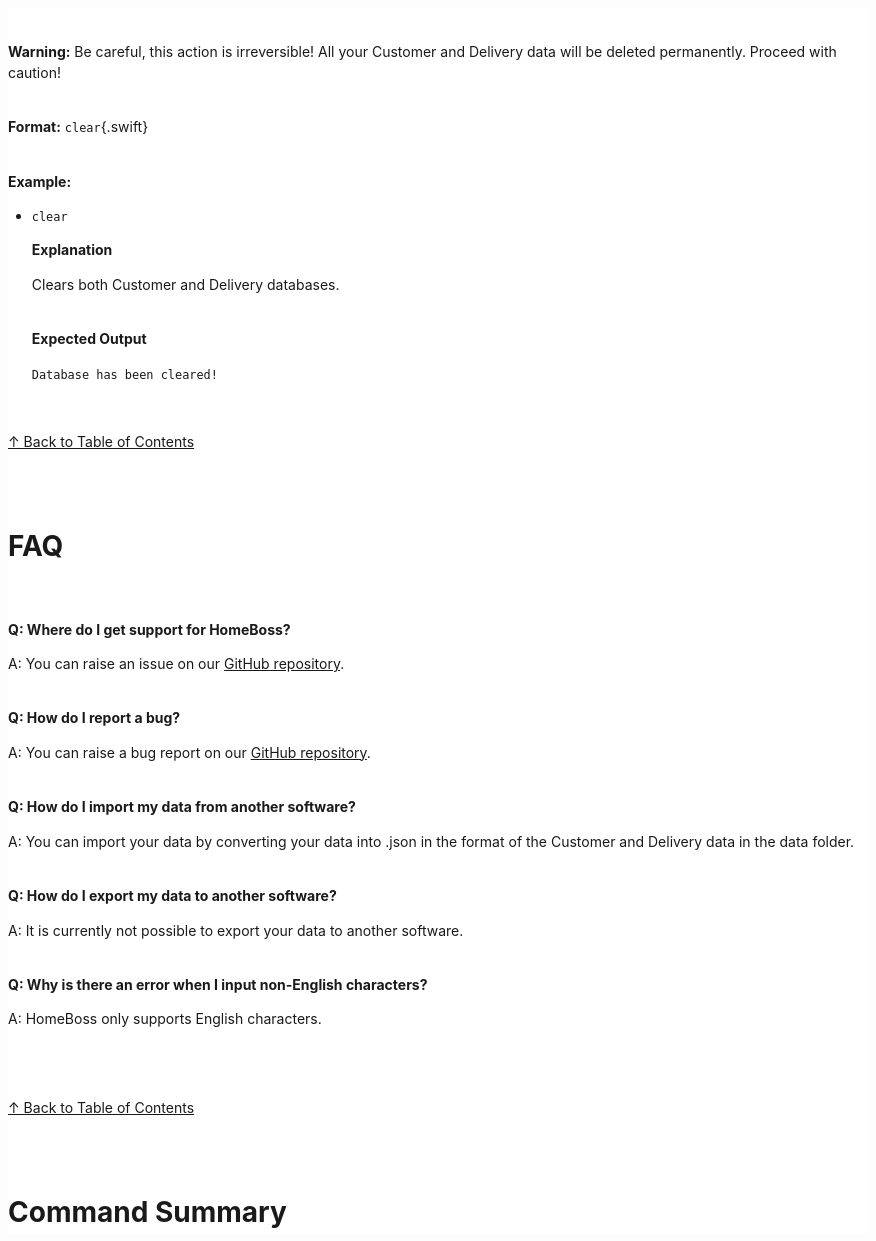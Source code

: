 <br/>

<box type="warning" background-color="#f2dede" border-color="#ebccd1" icon=":exclamation:">

**Warning:** Be careful, this action is irreversible! All your Customer and Delivery data will be deleted permanently.
Proceed with caution!

</box>

**<br/>Format:** `clear`{.swift}

<br/>**Example:**

* `clear`
  
  <box type="neutrality" seamless>

  **Explanation**

  Clears both Customer and Delivery databases.

  <br/>**Expected Output**

  ```Database has been cleared!```
</box>

<br/>

[&uarr; Back to Table of Contents](#table-of-contents)

<div style="page-break-after: always;"></div><br/>

# FAQ

<br/>

**Q: Where do I get support for HomeBoss?**

A: You can raise an issue on our [GitHub repository](https://github.com/AY2324S1-CS2103T-T13-3/tp/issues).<br/><br/>

**Q: How do I report a bug?**

A: You can raise a bug report on our [GitHub repository](https://github.com/AY2324S1-CS2103T-T13-3/tp/issues).<br/><br/>

**Q: How do I import my data from another software?**

A: You can import your data by converting your data into .json in the format of the Customer and Delivery data in the
data folder.<br/><br/>

**Q: How do I export my data to another software?**

A: It is currently not possible to export your data to another software.<br/><br/>

**Q: Why is there an error when I input non-English characters?**

A: HomeBoss only supports English characters.<br/><br/>

<br/>

[&uarr; Back to Table of Contents](#table-of-contents)

<div style="page-break-after: always;"></div><br/>

# Command Summary

  ```